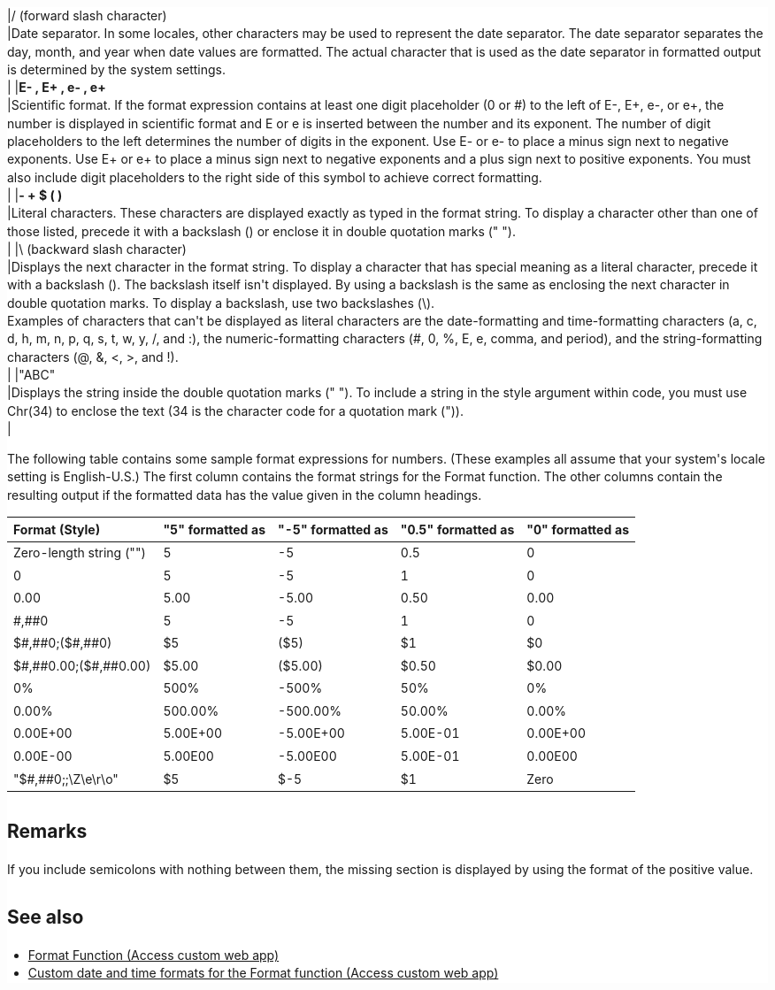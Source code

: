|/ (forward slash character)  <br/> |Date separator. In some locales, other characters may be used to represent the date separator. The date separator separates the day, month, and year when date values are formatted. The actual character that is used as the date separator in formatted output is determined by the system settings.  <br/> |
|**E- , E+ , e- , e+** <br/> |Scientific format. If the format expression contains at least one digit placeholder (0 or #) to the left of E-, E+, e-, or e+, the number is displayed in scientific format and E or e is inserted between the number and its exponent. The number of digit placeholders to the left determines the number of digits in the exponent. Use E- or e- to place a minus sign next to negative exponents. Use E+ or e+ to place a minus sign next to negative exponents and a plus sign next to positive exponents. You must also include digit placeholders to the right side of this symbol to achieve correct formatting.  <br/> |
|**- + $ ( )** <br/> |Literal characters. These characters are displayed exactly as typed in the format string. To display a character other than one of those listed, precede it with a backslash (\) or enclose it in double quotation marks (" ").  <br/> |
|\ (backward slash character)  <br/> |Displays the next character in the format string. To display a character that has special meaning as a literal character, precede it with a backslash (\). The backslash itself isn't displayed. By using a backslash is the same as enclosing the next character in double quotation marks. To display a backslash, use two backslashes (\\).  <br/> Examples of characters that can't be displayed as literal characters are the date-formatting and time-formatting characters (a, c, d, h, m, n, p, q, s, t, w, y, /, and :), the numeric-formatting characters (#, 0, %, E, e, comma, and period), and the string-formatting characters (@, &amp;, \<, \>, and !).  <br/> |
|"ABC"  <br/> |Displays the string inside the double quotation marks (" "). To include a string in the style argument within code, you must use Chr(34) to enclose the text (34 is the character code for a quotation mark (")).  <br/> |
   
The following table contains some sample format expressions for numbers. (These examples all assume that your system's locale setting is English-U.S.) The first column contains the format strings for the Format function. The other columns contain the resulting output if the formatted data has the value given in the column headings.
  
|**Format (Style)**|**"5" formatted as**|**"-5" formatted as**|**"0.5" formatted as**|**"0" formatted as**|
|:-----|:-----|:-----|:-----|:-----|
|Zero-length string ("")  <br/> |5  <br/> |-5  <br/> |0.5  <br/> |0  <br/> |
|0  <br/> |5  <br/> |-5  <br/> |1  <br/> |0  <br/> |
|0.00  <br/> |5.00  <br/> |-5.00  <br/> |0.50  <br/> |0.00  <br/> |
|#,##0  <br/> |5  <br/> |-5  <br/> |1  <br/> |0  <br/> |
|$#,##0;($#,##0)  <br/> |$5  <br/> |($5)  <br/> |$1  <br/> |$0  <br/> |
|$#,##0.00;($#,##0.00)  <br/> |$5.00  <br/> |($5.00)  <br/> |$0.50  <br/> |$0.00  <br/> |
|0%  <br/> |500%  <br/> |-500%  <br/> |50%  <br/> |0%  <br/> |
|0.00%  <br/> |500.00%  <br/> |-500.00%  <br/> |50.00%  <br/> |0.00%  <br/> |
|0.00E+00  <br/> |5.00E+00  <br/> |-5.00E+00  <br/> |5.00E-01  <br/> |0.00E+00  <br/> |
|0.00E-00  <br/> |5.00E00  <br/> |-5.00E00  <br/> |5.00E-01  <br/> |0.00E00  <br/> |
|"$#,##0;;\Z\e\r\o"  <br/> |$5  <br/> |$-5  <br/> |$1  <br/> |Zero  <br/> |
   
## Remarks
<a name="bk_addresources"> </a>

If you include semicolons with nothing between them, the missing section is displayed by using the format of the positive value.
  
## See also

- [Format Function (Access custom web app)](format-function-access-custom-web-app.md) 
- [Custom date and time formats for the Format function (Access custom web app)](custom-date-and-time-formats-for-the-format-function-access-custom-web-app.md)
  

